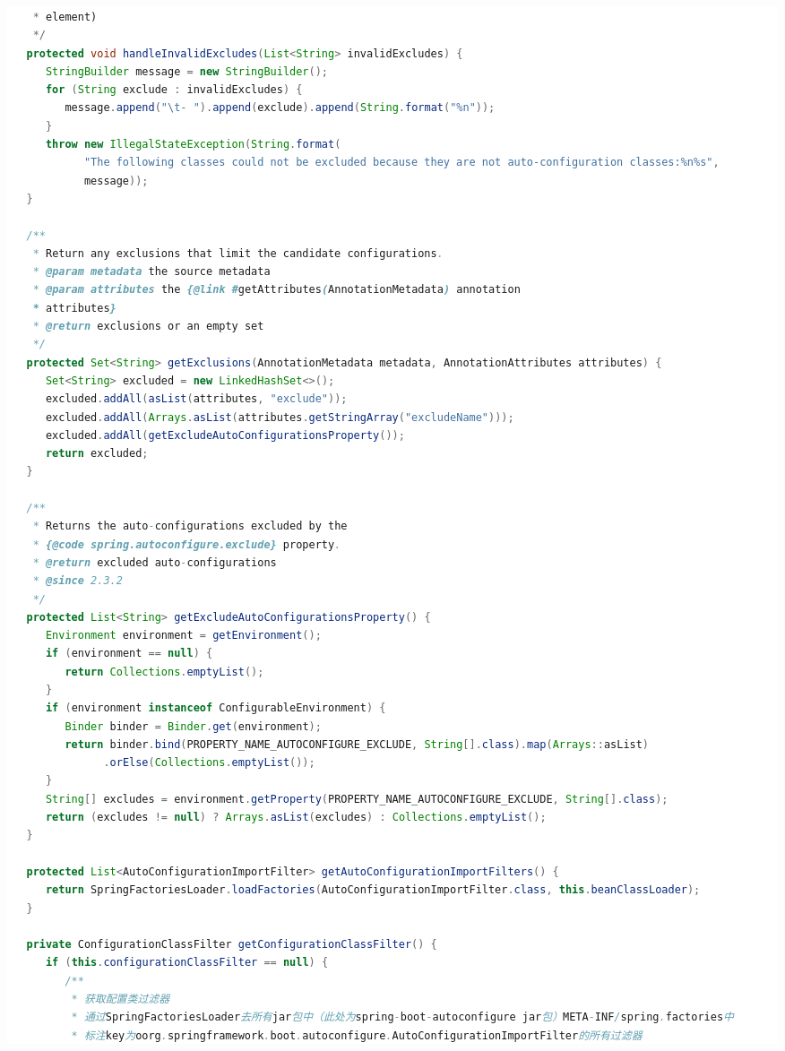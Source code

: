 ```java
    * element)
    */
   protected void handleInvalidExcludes(List<String> invalidExcludes) {
      StringBuilder message = new StringBuilder();
      for (String exclude : invalidExcludes) {
         message.append("\t- ").append(exclude).append(String.format("%n"));
      }
      throw new IllegalStateException(String.format(
            "The following classes could not be excluded because they are not auto-configuration classes:%n%s",
            message));
   }

   /**
    * Return any exclusions that limit the candidate configurations.
    * @param metadata the source metadata
    * @param attributes the {@link #getAttributes(AnnotationMetadata) annotation
    * attributes}
    * @return exclusions or an empty set
    */
   protected Set<String> getExclusions(AnnotationMetadata metadata, AnnotationAttributes attributes) {
      Set<String> excluded = new LinkedHashSet<>();
      excluded.addAll(asList(attributes, "exclude"));
      excluded.addAll(Arrays.asList(attributes.getStringArray("excludeName")));
      excluded.addAll(getExcludeAutoConfigurationsProperty());
      return excluded;
   }

   /**
    * Returns the auto-configurations excluded by the
    * {@code spring.autoconfigure.exclude} property.
    * @return excluded auto-configurations
    * @since 2.3.2
    */
   protected List<String> getExcludeAutoConfigurationsProperty() {
      Environment environment = getEnvironment();
      if (environment == null) {
         return Collections.emptyList();
      }
      if (environment instanceof ConfigurableEnvironment) {
         Binder binder = Binder.get(environment);
         return binder.bind(PROPERTY_NAME_AUTOCONFIGURE_EXCLUDE, String[].class).map(Arrays::asList)
               .orElse(Collections.emptyList());
      }
      String[] excludes = environment.getProperty(PROPERTY_NAME_AUTOCONFIGURE_EXCLUDE, String[].class);
      return (excludes != null) ? Arrays.asList(excludes) : Collections.emptyList();
   }

   protected List<AutoConfigurationImportFilter> getAutoConfigurationImportFilters() {
      return SpringFactoriesLoader.loadFactories(AutoConfigurationImportFilter.class, this.beanClassLoader);
   }

   private ConfigurationClassFilter getConfigurationClassFilter() {
      if (this.configurationClassFilter == null) {
         /**
          * 获取配置类过滤器
          * 通过SpringFactoriesLoader去所有jar包中（此处为spring-boot-autoconfigure jar包）META-INF/spring.factories中
          * 标注key为oorg.springframework.boot.autoconfigure.AutoConfigurationImportFilter的所有过滤器
```